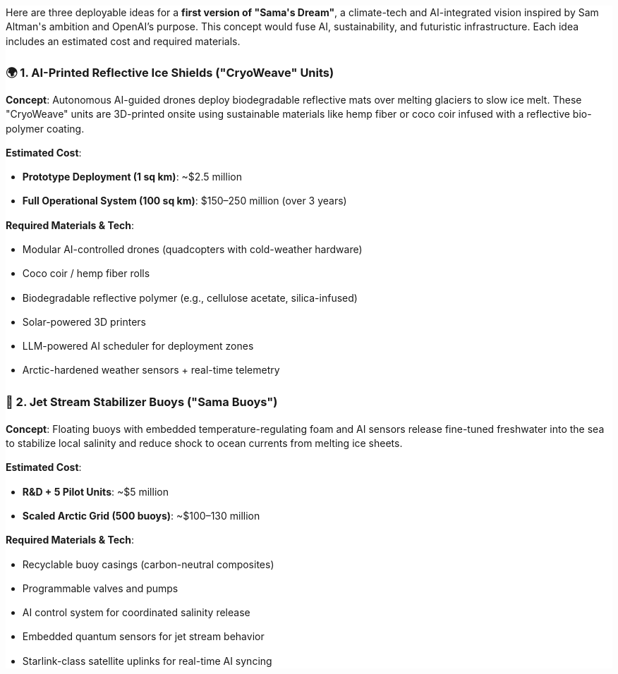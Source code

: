 Here are three deployable ideas for a **first version of "Sama's Dream"**, a climate-tech and AI-integrated vision inspired by Sam Altman's ambition and OpenAI’s purpose. This concept would fuse AI, sustainability, and futuristic infrastructure. Each idea includes an estimated cost and required materials.
  
### 🌍 1. **AI-Printed Reflective Ice Shields ("CryoWeave" Units)**
 
**Concept**: Autonomous AI-guided drones deploy biodegradable reflective mats over melting glaciers to slow ice melt. These "CryoWeave" units are 3D-printed onsite using sustainable materials like hemp fiber or coco coir infused with a reflective bio-polymer coating.
 
**Estimated Cost**:
 
 
- **Prototype Deployment (1 sq km)**: ~$2.5 million
 
- **Full Operational System (100 sq km)**: $150–250 million (over 3 years)
 

 
**Required Materials & Tech**:
 
 
- Modular AI-controlled drones (quadcopters with cold-weather hardware)
 
- Coco coir / hemp fiber rolls
 
- Biodegradable reflective polymer (e.g., cellulose acetate, silica-infused)
 
- Solar-powered 3D printers
 
- LLM-powered AI scheduler for deployment zones
 
- Arctic-hardened weather sensors + real-time telemetry
 

  
### 🌊 2. **Jet Stream Stabilizer Buoys ("Sama Buoys")**
 
**Concept**: Floating buoys with embedded temperature-regulating foam and AI sensors release fine-tuned freshwater into the sea to stabilize local salinity and reduce shock to ocean currents from melting ice sheets.
 
**Estimated Cost**:
 
 
- **R&D + 5 Pilot Units**: ~$5 million
 
- **Scaled Arctic Grid (500 buoys)**: ~$100–130 million
 

 
**Required Materials & Tech**:
 
 
- Recyclable buoy casings (carbon-neutral composites)
 
- Programmable valves and pumps
 
- AI control system for coordinated salinity release
 
- Embedded quantum sensors for jet stream behavior
 
- Starlink-class satellite uplinks for real-time AI syncing
 